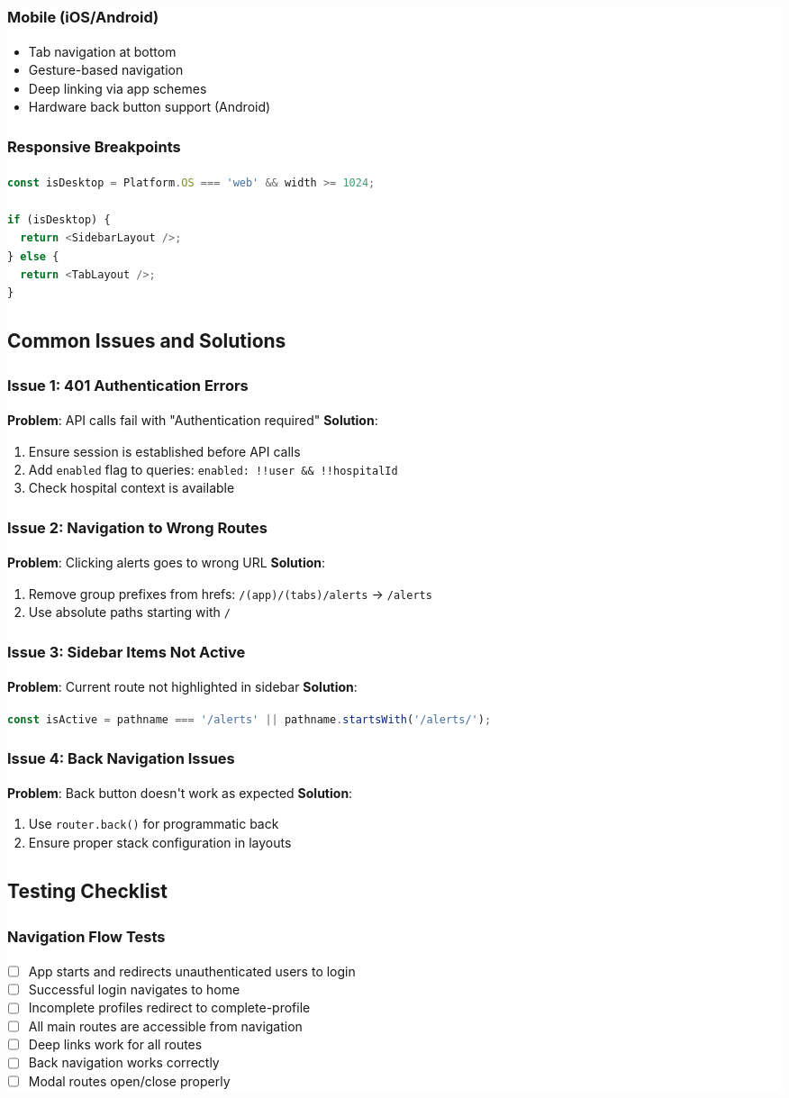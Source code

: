 ### Mobile (iOS/Android)
- Tab navigation at bottom
- Gesture-based navigation
- Deep linking via app schemes
- Hardware back button support (Android)

### Responsive Breakpoints
```typescript
const isDesktop = Platform.OS === 'web' && width >= 1024;

if (isDesktop) {
  return <SidebarLayout />;
} else {
  return <TabLayout />;
}
```

## Common Issues and Solutions

### Issue 1: 401 Authentication Errors
**Problem**: API calls fail with "Authentication required"
**Solution**: 
1. Ensure session is established before API calls
2. Add `enabled` flag to queries: `enabled: !!user && !!hospitalId`
3. Check hospital context is available

### Issue 2: Navigation to Wrong Routes
**Problem**: Clicking alerts goes to wrong URL
**Solution**: 
1. Remove group prefixes from hrefs: `/(app)/(tabs)/alerts` → `/alerts`
2. Use absolute paths starting with `/`

### Issue 3: Sidebar Items Not Active
**Problem**: Current route not highlighted in sidebar
**Solution**:
```typescript
const isActive = pathname === '/alerts' || pathname.startsWith('/alerts/');
```

### Issue 4: Back Navigation Issues
**Problem**: Back button doesn't work as expected
**Solution**:
1. Use `router.back()` for programmatic back
2. Ensure proper stack configuration in layouts

## Testing Checklist

### Navigation Flow Tests
- [ ] App starts and redirects unauthenticated users to login
- [ ] Successful login navigates to home
- [ ] Incomplete profiles redirect to complete-profile
- [ ] All main routes are accessible from navigation
- [ ] Deep links work for all routes
- [ ] Back navigation works correctly
- [ ] Modal routes open/close properly
